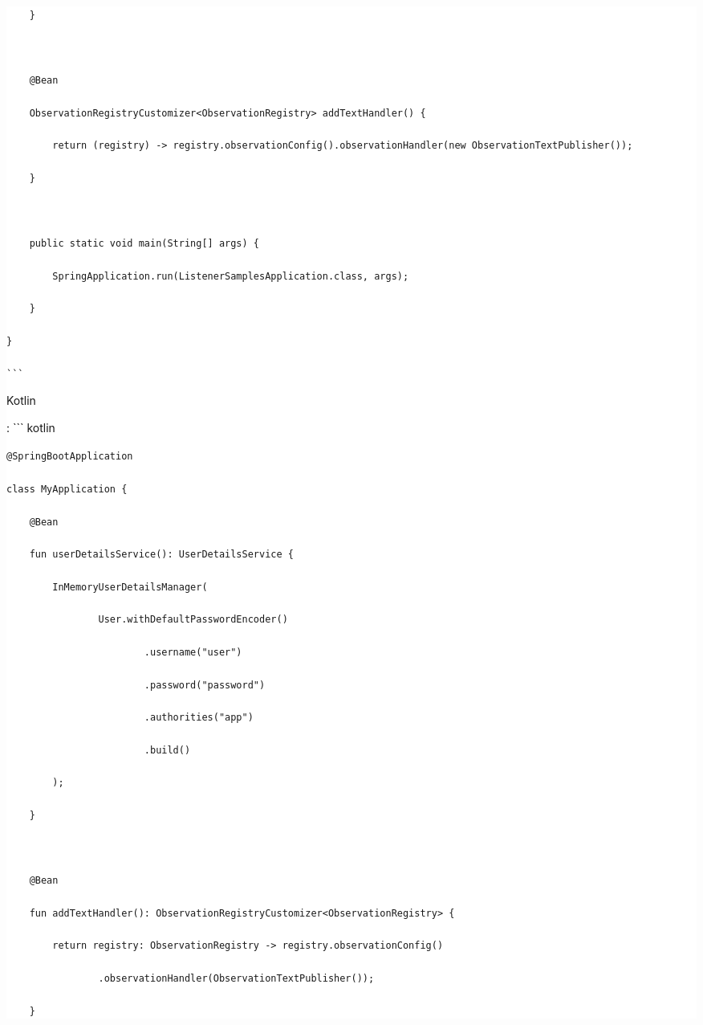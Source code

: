        }



        @Bean

        ObservationRegistryCustomizer<ObservationRegistry> addTextHandler() {

            return (registry) -> registry.observationConfig().observationHandler(new ObservationTextPublisher());

        }



        public static void main(String[] args) {

            SpringApplication.run(ListenerSamplesApplication.class, args);

        }

    }

    ```



Kotlin



:   ``` kotlin

    @SpringBootApplication

    class MyApplication {

        @Bean

        fun userDetailsService(): UserDetailsService {

            InMemoryUserDetailsManager(

                    User.withDefaultPasswordEncoder()

                            .username("user")

                            .password("password")

                            .authorities("app")

                            .build()

            );

        }



        @Bean

        fun addTextHandler(): ObservationRegistryCustomizer<ObservationRegistry> {

            return registry: ObservationRegistry -> registry.observationConfig()

                    .observationHandler(ObservationTextPublisher());

        }
